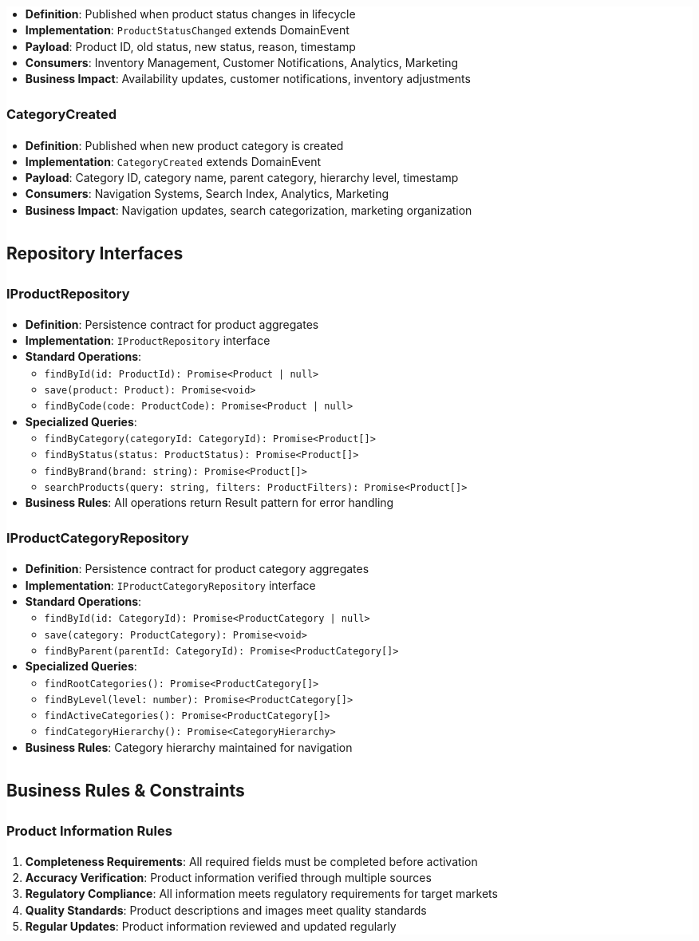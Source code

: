 - **Definition**: Published when product status changes in lifecycle
- **Implementation**: `ProductStatusChanged` extends DomainEvent
- **Payload**: Product ID, old status, new status, reason, timestamp
- **Consumers**: Inventory Management, Customer Notifications, Analytics, Marketing
- **Business Impact**: Availability updates, customer notifications, inventory adjustments

### CategoryCreated

- **Definition**: Published when new product category is created
- **Implementation**: `CategoryCreated` extends DomainEvent
- **Payload**: Category ID, category name, parent category, hierarchy level, timestamp
- **Consumers**: Navigation Systems, Search Index, Analytics, Marketing
- **Business Impact**: Navigation updates, search categorization, marketing organization

## Repository Interfaces

### IProductRepository

- **Definition**: Persistence contract for product aggregates
- **Implementation**: `IProductRepository` interface
- **Standard Operations**:
  - `findById(id: ProductId): Promise<Product | null>`
  - `save(product: Product): Promise<void>`
  - `findByCode(code: ProductCode): Promise<Product | null>`
- **Specialized Queries**:
  - `findByCategory(categoryId: CategoryId): Promise<Product[]>`
  - `findByStatus(status: ProductStatus): Promise<Product[]>`
  - `findByBrand(brand: string): Promise<Product[]>`
  - `searchProducts(query: string, filters: ProductFilters): Promise<Product[]>`
- **Business Rules**: All operations return Result pattern for error handling

### IProductCategoryRepository

- **Definition**: Persistence contract for product category aggregates
- **Implementation**: `IProductCategoryRepository` interface
- **Standard Operations**:
  - `findById(id: CategoryId): Promise<ProductCategory | null>`
  - `save(category: ProductCategory): Promise<void>`
  - `findByParent(parentId: CategoryId): Promise<ProductCategory[]>`
- **Specialized Queries**:
  - `findRootCategories(): Promise<ProductCategory[]>`
  - `findByLevel(level: number): Promise<ProductCategory[]>`
  - `findActiveCategories(): Promise<ProductCategory[]>`
  - `findCategoryHierarchy(): Promise<CategoryHierarchy>`
- **Business Rules**: Category hierarchy maintained for navigation

## Business Rules & Constraints

### Product Information Rules

1. **Completeness Requirements**: All required fields must be completed before activation
2. **Accuracy Verification**: Product information verified through multiple sources
3. **Regulatory Compliance**: All information meets regulatory requirements for target markets
4. **Quality Standards**: Product descriptions and images meet quality standards
5. **Regular Updates**: Product information reviewed and updated regularly
